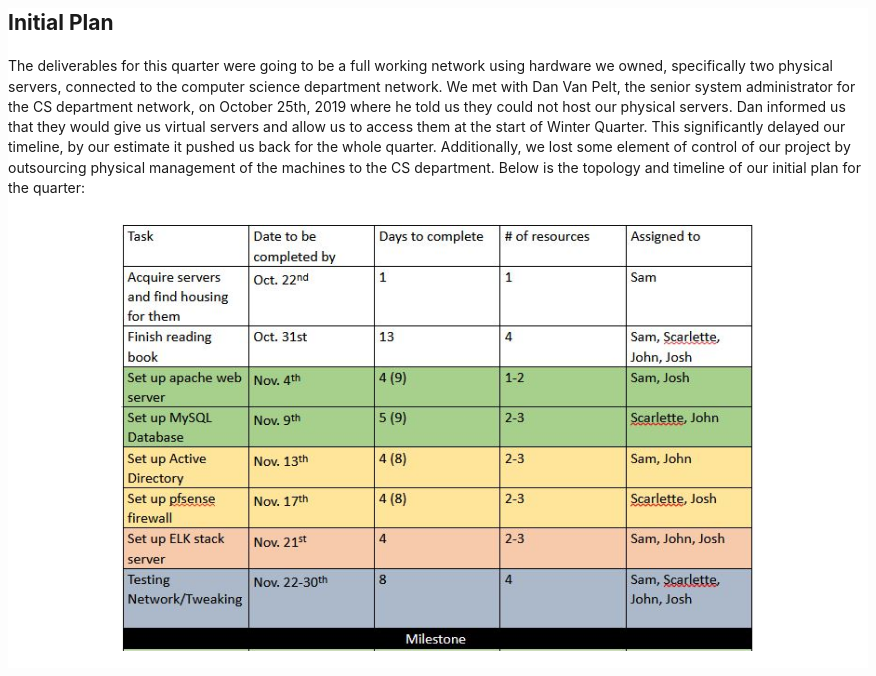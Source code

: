 
## Initial Plan 

The deliverables for this quarter were going to be a full working network using hardware we owned, specifically two physical servers, connected to the computer science department network.  We met with Dan Van Pelt, the senior system administrator for the CS department network, on October 25th, 2019 where he told us they could not host our physical servers. Dan informed us that they would give us virtual servers and allow us to access them at the start of Winter Quarter. This significantly delayed our timeline, by our estimate it pushed us back for the whole quarter. Additionally, we lost some element of control of our project by outsourcing physical management of the machines to the CS department. Below is the topology and timeline of our initial plan for the quarter: 

<p align="center">
<img src="/image/fall responsibilites.JPG" alt="hi" class="inline" height="450" width="634"/>
</p>

<p align="center">